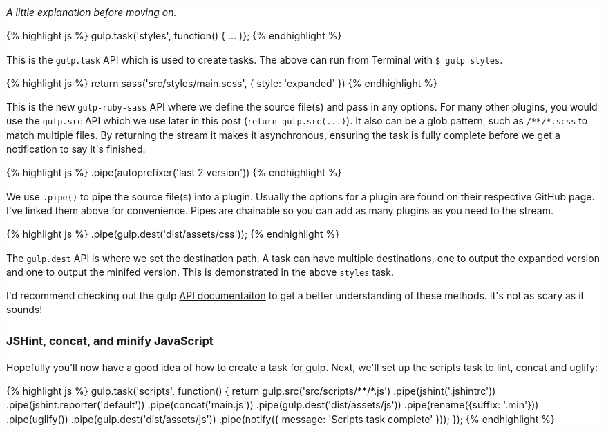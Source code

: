 *A little explanation before moving on.*


{% highlight js  %}
gulp.task('styles', function() { ... )};
{% endhighlight %}

This is the `gulp.task` API which is used to create tasks. The above can run from Terminal with `$ gulp styles`.


{% highlight js  %}
return sass('src/styles/main.scss', { style: 'expanded' })
{% endhighlight %}

This is the new `gulp-ruby-sass` API where we define the source file(s) and pass in any options. For many other plugins, you would use the `gulp.src` API which we use later in this post (`return gulp.src(...)`). It also can be a glob pattern, such as `/**/*.scss` to match multiple files. By returning the stream it makes it asynchronous, ensuring the task is fully complete before we get a notification to say it's finished.


{% highlight js  %}
.pipe(autoprefixer('last 2 version'))
{% endhighlight %}

We use `.pipe()` to pipe the source file(s) into a plugin. Usually the options for a plugin are found on their respective GitHub page. I've linked them above for convenience. Pipes are chainable so you can add as many plugins as you need to the stream.


{% highlight js  %}
.pipe(gulp.dest('dist/assets/css'));
{% endhighlight %}

The `gulp.dest` API is where we set the destination path. A task can have multiple destinations, one to output the expanded version and one to output the minifed version. This is demonstrated in the above `styles` task.



I'd recommend checking out the gulp [API documentaiton](https://github.com/gulpjs/gulp/blob/master/docs/API.md) to get a better understanding of these methods. It's not as scary as it sounds!


### JSHint, concat, and minify JavaScript

Hopefully you'll now have a good idea of how to create a task for gulp. Next, we'll set up the scripts task to lint, concat and uglify:

{% highlight js  %}
gulp.task('scripts', function() {
  return gulp.src('src/scripts/**/*.js')
    .pipe(jshint('.jshintrc'))
    .pipe(jshint.reporter('default'))
    .pipe(concat('main.js'))
    .pipe(gulp.dest('dist/assets/js'))
    .pipe(rename({suffix: '.min'}))
    .pipe(uglify())
    .pipe(gulp.dest('dist/assets/js'))
    .pipe(notify({ message: 'Scripts task complete' }));
});
{% endhighlight %}
